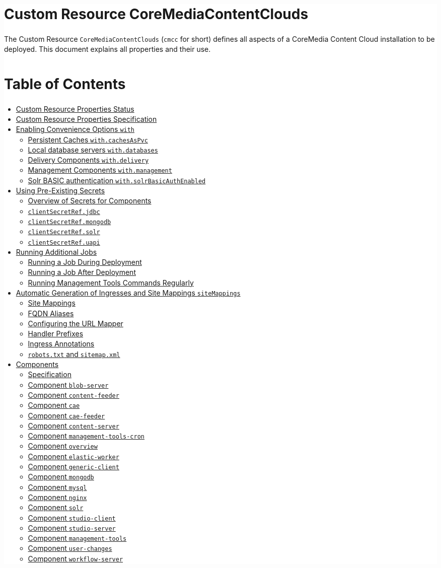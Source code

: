 # Custom Resource CoreMediaContentClouds

The Custom Resource `CoreMediaContentClouds` (`cmcc` for short) defines all aspects of a CoreMedia Content Cloud
installation to be deployed. This document explains all properties and their use.



# Table of Contents



- [Custom Resource Properties Status](#custom-resource-properties-status)
- [Custom Resource Properties Specification](#custom-resource-properties-specification)
- [Enabling Convenience Options `with`](#enabling-convenience-options-with)
  * [Persistent Caches `with.cachesAsPvc`](#persistent-caches-withcachesaspvc)
  * [Local database servers `with.databases`](#local-database-servers-withdatabases)
  * [Delivery Components `with.delivery`](#delivery-components-withdelivery)
  * [Management Components `with.management`](#management-components-withmanagement)
  * [Solr BASIC authentication `with.solrBasicAuthEnabled`](#solr-basic-authentication-withsolrbasicauthenabled)
- [Using Pre-Existing Secrets](#using-pre-existing-secrets)
  * [Overview of Secrets for Components](#overview-of-secrets-for-components)
  * [`clientSecretRef.jdbc`](#clientsecretrefjdbc)
  * [`clientSecretRef.mongodb`](#clientsecretrefmongodb)
  * [`clientSecretRef.solr`](#clientsecretrefsolr)
  * [`clientSecretRef.uapi`](#clientsecretrefuapi)
- [Running Additional Jobs](#running-additional-jobs)
  * [Running a Job During Deployment](#running-a-job-during-deployment)
  * [Running a Job After Deployment](#running-a-job-after-deployment)
  * [Running Management Tools Commands Regularly](#running-management-tools-commands-regularly)
- [Automatic Generation of Ingresses and Site Mappings `siteMappings`](#automatic-generation-of-ingresses-and-site-mappings-sitemappings)
  * [Site Mappings](#site-mappings)
  * [FQDN Aliases](#fqdn-aliases)
  * [Configuring the URL Mapper](#configuring-the-url-mapper)
  * [Handler Prefixes](#handler-prefixes)
  * [Ingress Annotations](#ingress-annotations)
  * [`robots.txt` and `sitemap.xml`](#robotstxt-and-sitemapxml)
- [Components](#components)
  * [Specification](#specification)
  * [Component `blob-server`](#component-blob-server)
  * [Component `content-feeder`](#component-content-feeder)
  * [Component `cae`](#component-cae)
  * [Component `cae-feeder`](#component-cae-feeder)
  * [Component `content-server`](#component-content-server)
  * [Component `management-tools-cron`](#component-management-tools-cron)
  * [Component `overview`](#component-overview)
  * [Component `elastic-worker`](#component-elastic-worker)
  * [Component `generic-client`](#component-generic-client)
  * [Component `mongodb`](#component-mongodb)
  * [Component `mysql`](#component-mysql)
  * [Component `nginx`](#component-nginx)
  * [Component `solr`](#component-solr)
  * [Component `studio-client`](#component-studio-client)
  * [Component `studio-server`](#component-studio-server)
  * [Component `management-tools`](#component-management-tools)
  * [Component `user-changes`](#component-user-changes)
  * [Component `workflow-server`](#component-workflow-server)

